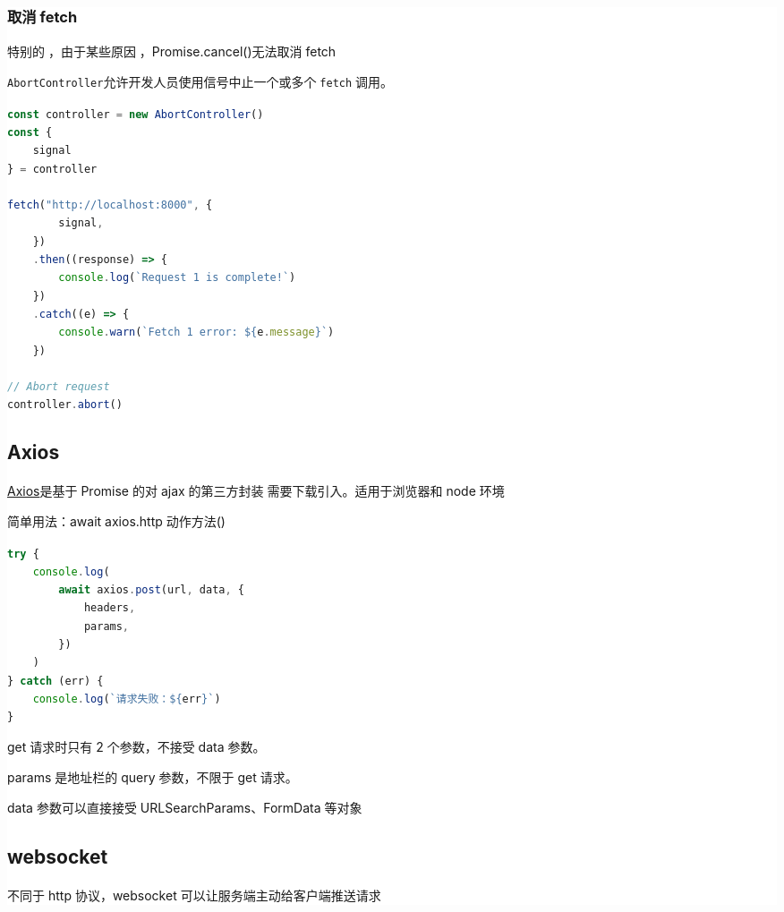 ### 取消 fetch

特别的 ，由于某些原因 ，Promise.cancel()无法取消 fetch

`AbortController`允许开发人员使用信号中止一个或多个 `fetch` 调用。

```javascript
const controller = new AbortController()
const {
    signal
} = controller

fetch("http://localhost:8000", {
        signal,
    })
    .then((response) => {
        console.log(`Request 1 is complete!`)
    })
    .catch((e) => {
        console.warn(`Fetch 1 error: ${e.message}`)
    })

// Abort request
controller.abort()
```

## Axios

[Axios](https://www.axios-http.cn/)是基于 Promise 的对 ajax 的第三方封装 需要下载引入。适用于浏览器和 node 环境

简单用法：await axios.http 动作方法()

```javascript
try {
    console.log(
        await axios.post(url, data, {
            headers,
            params,
        })
    )
} catch (err) {
    console.log(`请求失败：${err}`)
}
```

get 请求时只有 2 个参数，不接受 data 参数。

params 是地址栏的 query 参数，不限于 get 请求。

data 参数可以直接接受 URLSearchParams、FormData 等对象

## websocket

不同于 http 协议，websocket 可以让服务端主动给客户端推送请求
